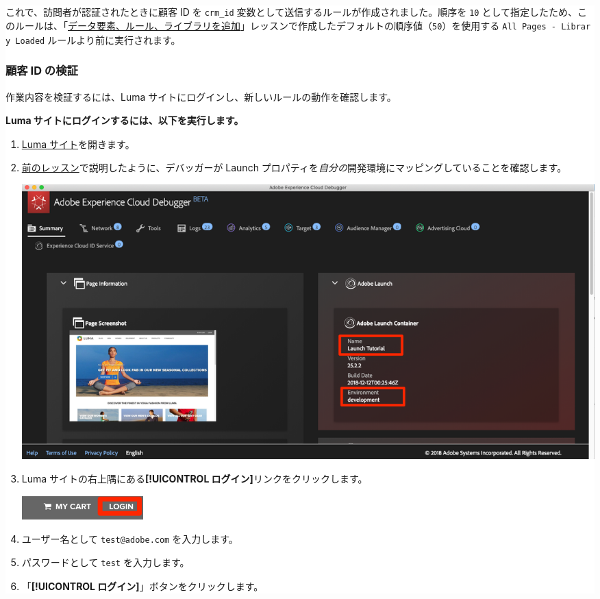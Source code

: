 これで、訪問者が認証されたときに顧客 ID を `crm_id` 変数として送信するルールが作成されました。順序を `10` として指定したため、このルールは、「[データ要素、ルール、ライブラリを追加](launch-data-elements-rules.md)」レッスンで作成したデフォルトの順序値（`50`）を使用する `All Pages - Library Loaded` ルールより前に実行されます。

### 顧客 ID の検証

作業内容を検証するには、Luma サイトにログインし、新しいルールの動作を確認します。

**Luma サイトにログインするには、以下を実行します。**

1. [Luma サイト](https://luma.enablementadobe.com/content/luma/us/en.html)を開きます。

1. [前のレッスン](launch-switch-environments.md)で説明したように、デバッガーが Launch プロパティを&#x200B;*自分の*&#x200B;開発環境にマッピングしていることを確認します。

   ![デバッガーに表示される Launch 開発環境](images/switchEnvironments-debuggerOnWeRetail.png)

1. Luma サイトの右上隅にある&#x200B;**[!UICONTROL ログイン]**&#x200B;リンクをクリックします。

   ![上部のナビゲーションで「ログイン」をクリックする](images/idservice-loginNav.png)

1. ユーザー名として `test@adobe.com` を入力します。
1. パスワードとして `test` を入力します。
1. 「**[!UICONTROL ログイン]**」ボタンをクリックします。
